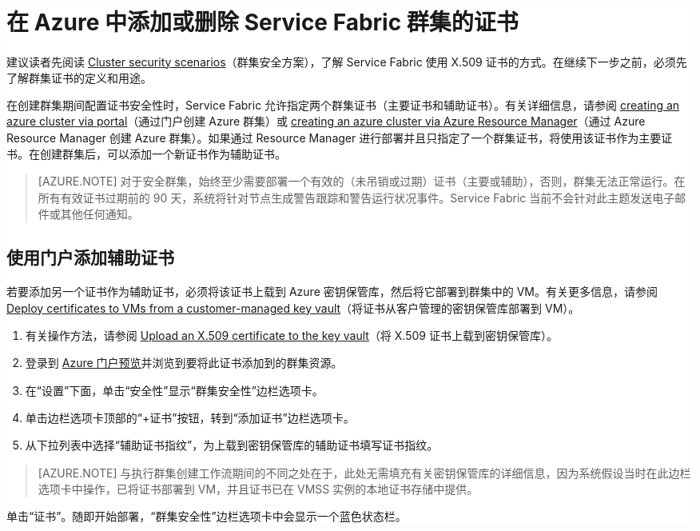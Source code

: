 <properties
   pageTitle="在 Azure 中添加、滚动更新和删除 Service Fabric 群集内使用的证书 | Azure"
   description="介绍如何上载辅助群集证书，然后滚动更新旧的主要证书。"
   services="service-fabric"
   documentationCenter=".net"
   authors="ChackDan"
   manager="timlt"
   editor=""/>  


<tags
   ms.service="service-fabric"
   ms.devlang="dotnet"
   ms.topic="article"
   ms.tgt_pltfrm="na"
   ms.workload="na"
   ms.date="08/15/2016"
   wacn.date="01/25/2017"
   ms.author="chackdan"/>  


# 在 Azure 中添加或删除 Service Fabric 群集的证书

建议读者先阅读 [Cluster security scenarios](/documentation/articles/service-fabric-cluster-security/)（群集安全方案），了解 Service Fabric 使用 X.509 证书的方式。在继续下一步之前，必须先了解群集证书的定义和用途。

在创建群集期间配置证书安全性时，Service Fabric 允许指定两个群集证书（主要证书和辅助证书）。有关详细信息，请参阅 [creating an azure cluster via portal](/documentation/articles/service-fabric-cluster-creation-via-portal/)（通过门户创建 Azure 群集）或 [creating an azure cluster via Azure Resource Manager](/documentation/articles/service-fabric-cluster-creation-via-arm/)（通过 Azure Resource Manager 创建 Azure 群集）。如果通过 Resource Manager 进行部署并且只指定了一个群集证书，将使用该证书作为主要证书。在创建群集后，可以添加一个新证书作为辅助证书。

>[AZURE.NOTE] 对于安全群集，始终至少需要部署一个有效的（未吊销或过期）证书（主要或辅助），否则，群集无法正常运行。在所有有效证书过期前的 90 天，系统将针对节点生成警告跟踪和警告运行状况事件。Service Fabric 当前不会针对此主题发送电子邮件或其他任何通知。


## 使用门户添加辅助证书
若要添加另一个证书作为辅助证书，必须将该证书上载到 Azure 密钥保管库，然后将它部署到群集中的 VM。有关更多信息，请参阅 [Deploy certificates to VMs from a customer-managed key vault](http://blogs.technet.com/b/kv/archive/2015/07/14/vm_2d00_certificates.aspx)（将证书从客户管理的密钥保管库部署到 VM）。

1. 有关操作方法，请参阅 [Upload an X.509 certificate to the key vault](/documentation/articles/service-fabric-secure-azure-cluster-with-certs/#step-2-upload-the-x509-certificate-to-the-key-vault)（将 X.509 证书上载到密钥保管库）。

2. 登录到 [Azure 门户预览](https://portal.azure.cn/)并浏览到要将此证书添加到的群集资源。
3. 在“设置”下面，单击“安全性”显示“群集安全性”边栏选项卡。
4. 单击边栏选项卡顶部的“+证书”按钮，转到“添加证书”边栏选项卡。
5. 从下拉列表中选择“辅助证书指纹”，为上载到密钥保管库的辅助证书填写证书指纹。

>[AZURE.NOTE]
与执行群集创建工作流期间的不同之处在于，此处无需填充有关密钥保管库的详细信息，因为系统假设当时在此边栏选项卡中操作，已将证书部署到 VM，并且证书已在 VMSS 实例的本地证书存储中提供。

单击“证书”。随即开始部署，“群集安全性”边栏选项卡中会显示一个蓝色状态栏。


[SecurityConfigurations_05]: ./media/service-fabric-cluster-security-update-certs-azure/SecurityConfigurations_05.png
[SecurityConfigurations_02]: ./media/service-fabric-cluster-security-update-certs-azure/SecurityConfigurations_02.png  
[SecurityConfigurations_03]: ./media/service-fabric-cluster-security-update-certs-azure/SecurityConfigurations_03.png  
[SecurityConfigurations_05]: ./media/service-fabric-cluster-security-update-certs-azure/SecurityConfigurations_05.png  
[SecurityConfigurations_08]: ./media/service-fabric-cluster-security-update-certs-azure/SecurityConfigurations_08.png